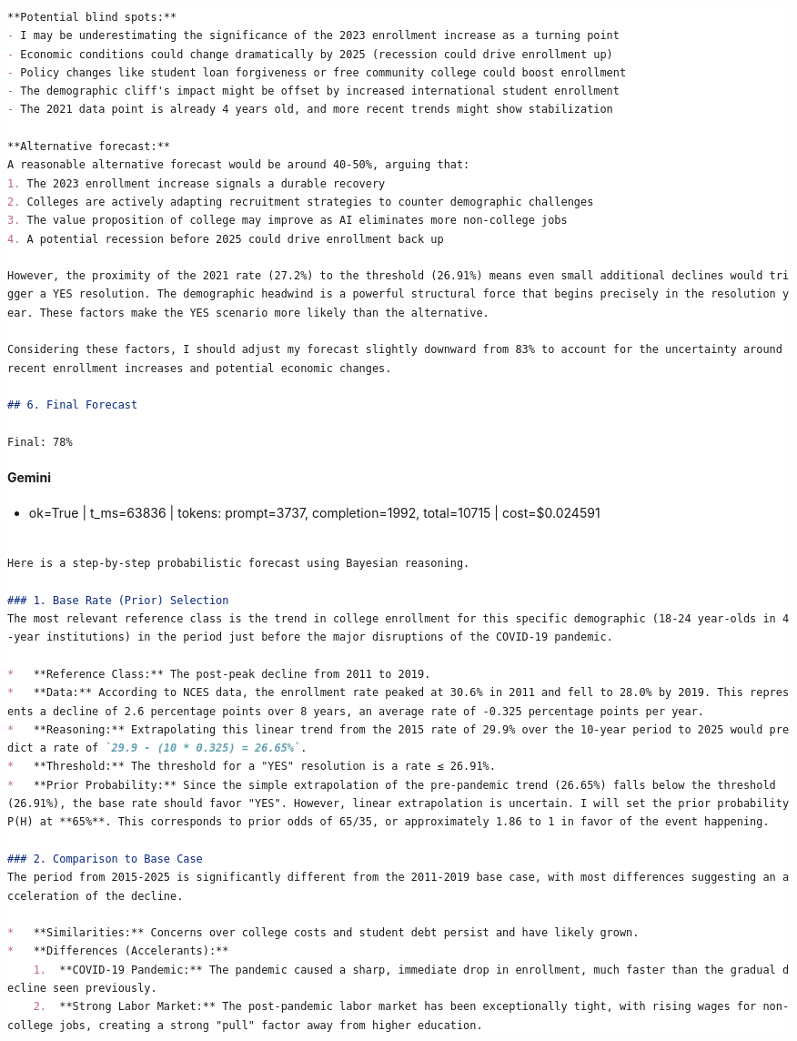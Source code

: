 ```md
**Potential blind spots:**
- I may be underestimating the significance of the 2023 enrollment increase as a turning point
- Economic conditions could change dramatically by 2025 (recession could drive enrollment up)
- Policy changes like student loan forgiveness or free community college could boost enrollment
- The demographic cliff's impact might be offset by increased international student enrollment
- The 2021 data point is already 4 years old, and more recent trends might show stabilization

**Alternative forecast:**
A reasonable alternative forecast would be around 40-50%, arguing that:
1. The 2023 enrollment increase signals a durable recovery
2. Colleges are actively adapting recruitment strategies to counter demographic challenges
3. The value proposition of college may improve as AI eliminates more non-college jobs
4. A potential recession before 2025 could drive enrollment back up

However, the proximity of the 2021 rate (27.2%) to the threshold (26.91%) means even small additional declines would trigger a YES resolution. The demographic headwind is a powerful structural force that begins precisely in the resolution year. These factors make the YES scenario more likely than the alternative.

Considering these factors, I should adjust my forecast slightly downward from 83% to account for the uncertainty around recent enrollment increases and potential economic changes.

## 6. Final Forecast

Final: 78%

```

#### Gemini

- ok=True | t_ms=63836 | tokens: prompt=3737, completion=1992, total=10715 | cost=$0.024591

```md

Here is a step-by-step probabilistic forecast using Bayesian reasoning.

### 1. Base Rate (Prior) Selection
The most relevant reference class is the trend in college enrollment for this specific demographic (18-24 year-olds in 4-year institutions) in the period just before the major disruptions of the COVID-19 pandemic.

*   **Reference Class:** The post-peak decline from 2011 to 2019.
*   **Data:** According to NCES data, the enrollment rate peaked at 30.6% in 2011 and fell to 28.0% by 2019. This represents a decline of 2.6 percentage points over 8 years, an average rate of -0.325 percentage points per year.
*   **Reasoning:** Extrapolating this linear trend from the 2015 rate of 29.9% over the 10-year period to 2025 would predict a rate of `29.9 - (10 * 0.325) = 26.65%`.
*   **Threshold:** The threshold for a "YES" resolution is a rate ≤ 26.91%.
*   **Prior Probability:** Since the simple extrapolation of the pre-pandemic trend (26.65%) falls below the threshold (26.91%), the base rate should favor "YES". However, linear extrapolation is uncertain. I will set the prior probability P(H) at **65%**. This corresponds to prior odds of 65/35, or approximately 1.86 to 1 in favor of the event happening.

### 2. Comparison to Base Case
The period from 2015-2025 is significantly different from the 2011-2019 base case, with most differences suggesting an acceleration of the decline.

*   **Similarities:** Concerns over college costs and student debt persist and have likely grown.
*   **Differences (Accelerants):**
    1.  **COVID-19 Pandemic:** The pandemic caused a sharp, immediate drop in enrollment, much faster than the gradual decline seen previously.
    2.  **Strong Labor Market:** The post-pandemic labor market has been exceptionally tight, with rising wages for non-college jobs, creating a strong "pull" factor away from higher education.
```